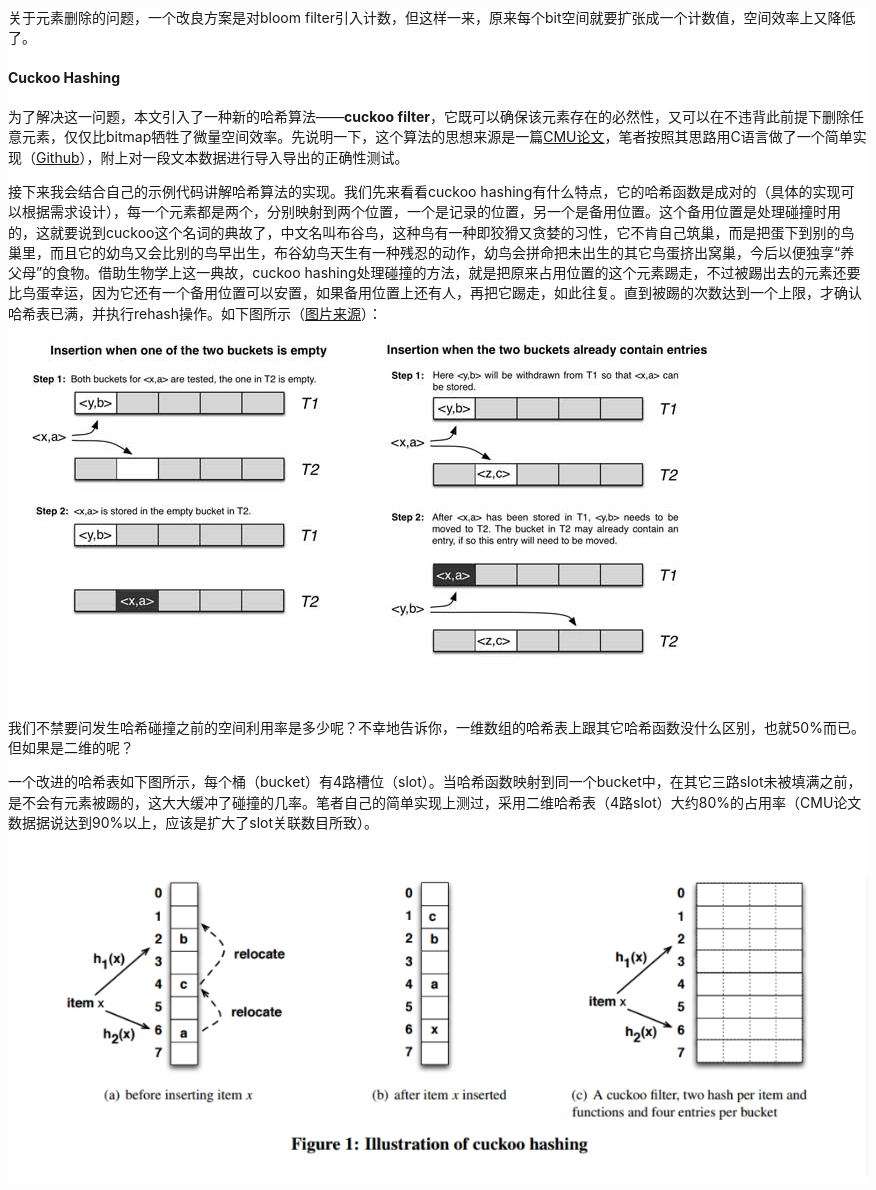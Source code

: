 
关于元素删除的问题，一个改良方案是对bloom filter引入计数，但这样一来，原来每个bit空间就要扩张成一个计数值，空间效率上又降低了。


#### Cuckoo Hashing


为了解决这一问题，本文引入了一种新的哈希算法——**cuckoo filter**，它既可以确保该元素存在的必然性，又可以在不违背此前提下删除任意元素，仅仅比bitmap牺牲了微量空间效率。先说明一下，这个算法的思想来源是一篇[CMU论文](http://www.cs.cmu.edu/~binfan/papers/conext14_cuckoofilter.pdf)，笔者按照其思路用C语言做了一个简单实现（[Github](https://github.com/begeekmyfriend/CuckooFilter)），附上对一段文本数据进行导入导出的正确性测试。


接下来我会结合自己的示例代码讲解哈希算法的实现。我们先来看看cuckoo hashing有什么特点，它的哈希函数是成对的（具体的实现可以根据需求设计），每一个元素都是两个，分别映射到两个位置，一个是记录的位置，另一个是备用位置。这个备用位置是处理碰撞时用的，这就要说到cuckoo这个名词的典故了，中文名叫布谷鸟，这种鸟有一种即狡猾又贪婪的习性，它不肯自己筑巢，而是把蛋下到别的鸟巢里，而且它的幼鸟又会比别的鸟早出生，布谷幼鸟天生有一种残忍的动作，幼鸟会拼命把未出生的其它鸟蛋挤出窝巢，今后以便独享“养父母”的食物。借助生物学上这一典故，cuckoo hashing处理碰撞的方法，就是把原来占用位置的这个元素踢走，不过被踢出去的元素还要比鸟蛋幸运，因为它还有一个备用位置可以安置，如果备用位置上还有人，再把它踢走，如此往复。直到被踢的次数达到一个上限，才确认哈希表已满，并执行rehash操作。如下图所示（[图片来源](http://codecapsule.com/2013/07/20/cuckoo-hashing/)）：


[![cuckoo_preview](../wp-content/uploads/2015/08/cuckoo_preview.jpg)](http://codecapsule.com/2013/07/20/cuckoo-hashing/)


 


我们不禁要问发生哈希碰撞之前的空间利用率是多少呢？不幸地告诉你，一维数组的哈希表上跟其它哈希函数没什么区别，也就50%而已。但如果是二维的呢？


一个改进的哈希表如下图所示，每个桶（bucket）有4路槽位（slot）。当哈希函数映射到同一个bucket中，在其它三路slot未被填满之前，是不会有元素被踢的，这大大缓冲了碰撞的几率。笔者自己的简单实现上测过，采用二维哈希表（4路slot）大约80%的占用率（CMU论文数据据说达到90%以上，应该是扩大了slot关联数目所致）。


![cuckoo hashing](../wp-content/uploads/2015/08/cuckoo-hashing-1024x392.png)
